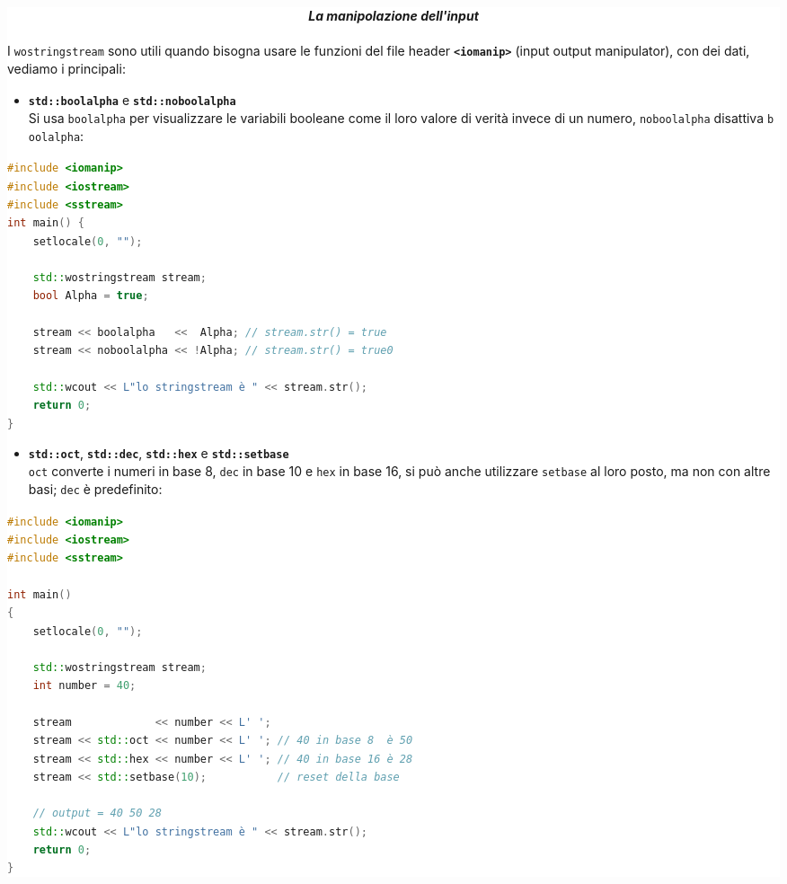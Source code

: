 ```cpp
```

<div style="text-align: center;">

#### ***La manipolazione dell'input***

</div>

I ```wostringstream``` sono utili quando bisogna usare le funzioni del file header **```<iomanip>```** (input output manipulator), con dei dati, vediamo i principali:

+ **```std::boolalpha```** e **```std::noboolalpha```**  
Si usa ```boolalpha``` per visualizzare le variabili booleane come il loro valore di verità invece di un numero, ```noboolalpha``` disattiva ```boolalpha```:

```cpp
#include <iomanip>
#include <iostream>
#include <sstream>
int main() {
    setlocale(0, "");

    std::wostringstream stream;
    bool Alpha = true;

    stream << boolalpha   <<  Alpha; // stream.str() = true
    stream << noboolalpha << !Alpha; // stream.str() = true0

    std::wcout << L"lo stringstream è " << stream.str();
    return 0;
}
```

+ **```std::oct```**, **```std::dec```**, **```std::hex```** e **```std::setbase```**  
```oct``` converte i numeri in base 8, ```dec``` in base 10 e ```hex``` in base 16, si può anche utilizzare ```setbase``` al loro posto, ma non con altre basi; ```dec``` è predefinito:

```cpp
#include <iomanip>
#include <iostream>
#include <sstream>

int main()
{
    setlocale(0, "");

    std::wostringstream stream;
    int number = 40;

    stream             << number << L' ';
    stream << std::oct << number << L' '; // 40 in base 8  è 50
    stream << std::hex << number << L' '; // 40 in base 16 è 28
    stream << std::setbase(10);           // reset della base

    // output = 40 50 28
    std::wcout << L"lo stringstream è " << stream.str();
    return 0;
}
```
